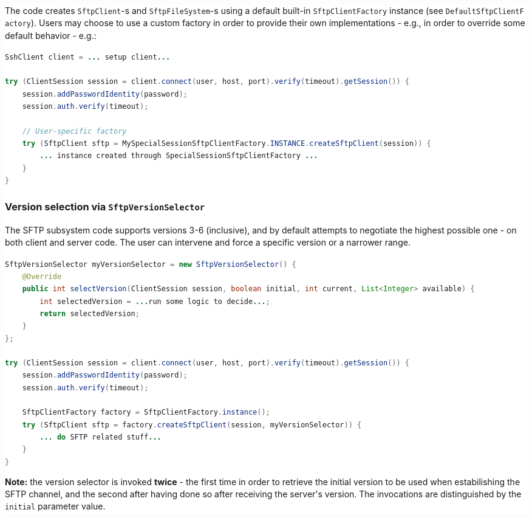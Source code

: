 The code creates `SftpClient`-s and `SftpFileSystem`-s using a default built-in `SftpClientFactory` instance (see
`DefaultSftpClientFactory`). Users may choose to use a custom factory in order to provide their own
implementations - e.g., in order to override some default behavior - e.g.:

```java
SshClient client = ... setup client...

try (ClientSession session = client.connect(user, host, port).verify(timeout).getSession()) {
    session.addPasswordIdentity(password);
    session.auth.verify(timeout);

    // User-specific factory
    try (SftpClient sftp = MySpecialSessionSftpClientFactory.INSTANCE.createSftpClient(session)) {
        ... instance created through SpecialSessionSftpClientFactory ...
    }
}

```

### Version selection via `SftpVersionSelector`

The SFTP subsystem code supports versions 3-6 (inclusive), and by default attempts to negotiate the highest
possible one - on both client and server code. The user can intervene and force a specific version or a narrower
range.


```java
SftpVersionSelector myVersionSelector = new SftpVersionSelector() {
    @Override
    public int selectVersion(ClientSession session, boolean initial, int current, List<Integer> available) {
        int selectedVersion = ...run some logic to decide...;
        return selectedVersion;
    }
};

try (ClientSession session = client.connect(user, host, port).verify(timeout).getSession()) {
    session.addPasswordIdentity(password);
    session.auth.verify(timeout);

    SftpClientFactory factory = SftpClientFactory.instance();
    try (SftpClient sftp = factory.createSftpClient(session, myVersionSelector)) {
        ... do SFTP related stuff...
    }
}

```

**Note:** the version selector is invoked **twice** - the first time in order to retrieve the initial version
to be used when estabilishing the SFTP channel, and the second after having done so after receiving the server's
version. The invocations are distinguished by the `initial` parameter value.
